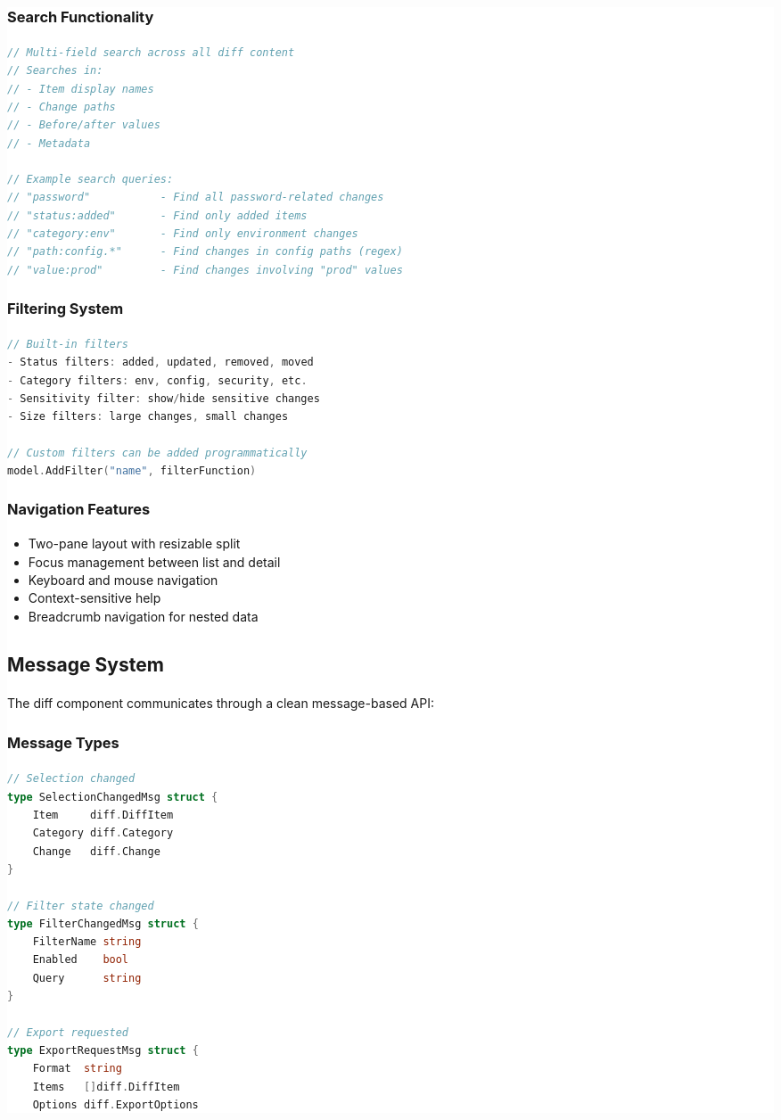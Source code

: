 ### Search Functionality

```go
// Multi-field search across all diff content
// Searches in:
// - Item display names
// - Change paths
// - Before/after values
// - Metadata

// Example search queries:
// "password"           - Find all password-related changes
// "status:added"       - Find only added items
// "category:env"       - Find only environment changes
// "path:config.*"      - Find changes in config paths (regex)
// "value:prod"         - Find changes involving "prod" values
```

### Filtering System

```go
// Built-in filters
- Status filters: added, updated, removed, moved
- Category filters: env, config, security, etc.
- Sensitivity filter: show/hide sensitive changes
- Size filters: large changes, small changes

// Custom filters can be added programmatically
model.AddFilter("name", filterFunction)
```

### Navigation Features

- Two-pane layout with resizable split
- Focus management between list and detail
- Keyboard and mouse navigation
- Context-sensitive help
- Breadcrumb navigation for nested data

## Message System

The diff component communicates through a clean message-based API:

### Message Types

```go
// Selection changed
type SelectionChangedMsg struct {
	Item     diff.DiffItem
	Category diff.Category
	Change   diff.Change
}

// Filter state changed
type FilterChangedMsg struct {
	FilterName string
	Enabled    bool
	Query      string
}

// Export requested
type ExportRequestMsg struct {
	Format  string
	Items   []diff.DiffItem
	Options diff.ExportOptions
```